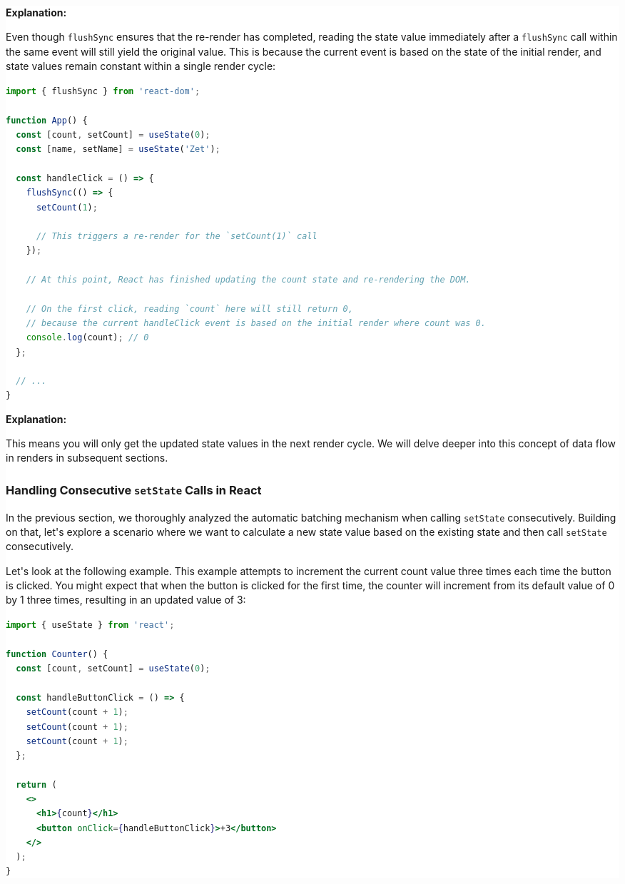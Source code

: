 **Explanation:**

Even though `flushSync` ensures that the re-render has completed, reading the state value immediately after a `flushSync` call within the same event will still yield the original value. This is because the current event is based on the state of the initial render, and state values remain constant within a single render cycle:

```jsx
import { flushSync } from 'react-dom';

function App() {
  const [count, setCount] = useState(0);
  const [name, setName] = useState('Zet');

  const handleClick = () => {
    flushSync(() => {
      setCount(1);

      // This triggers a re-render for the `setCount(1)` call
    });

    // At this point, React has finished updating the count state and re-rendering the DOM.

    // On the first click, reading `count` here will still return 0,
    // because the current handleClick event is based on the initial render where count was 0.
    console.log(count); // 0
  };

  // ...
}
```

**Explanation:**

This means you will only get the updated state values in the next render cycle. We will delve deeper into this concept of data flow in renders in subsequent sections.

### Handling Consecutive `setState` Calls in React

In the previous section, we thoroughly analyzed the automatic batching mechanism when calling `setState` consecutively. Building on that, let's explore a scenario where we want to calculate a new state value based on the existing state and then call `setState` consecutively.

Let's look at the following example. This example attempts to increment the current count value three times each time the button is clicked. You might expect that when the button is clicked for the first time, the counter will increment from its default value of 0 by 1 three times, resulting in an updated value of 3:

```jsx
import { useState } from 'react';

function Counter() {
  const [count, setCount] = useState(0);

  const handleButtonClick = () => {
    setCount(count + 1);
    setCount(count + 1);
    setCount(count + 1);
  };

  return (
    <>
      <h1>{count}</h1>
      <button onClick={handleButtonClick}>+3</button>
    </>
  );
}
```